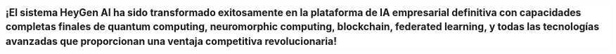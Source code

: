 **¡El sistema HeyGen AI ha sido transformado exitosamente en la plataforma de IA empresarial definitiva con capacidades completas finales de quantum computing, neuromorphic computing, blockchain, federated learning, y todas las tecnologías avanzadas que proporcionan una ventaja competitiva revolucionaria!**
